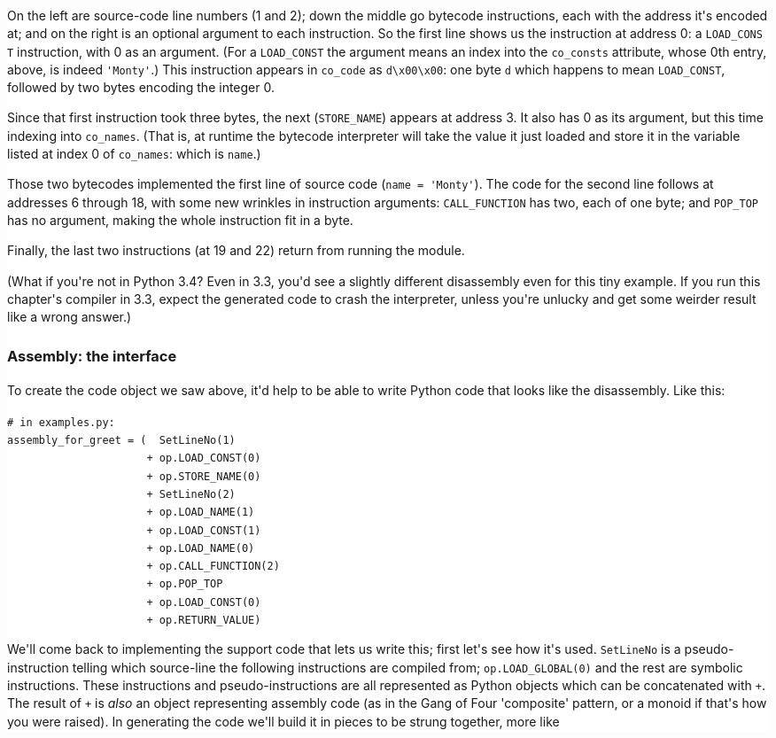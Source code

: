 On the left are source-code line numbers (1 and 2); down the middle go
bytecode instructions, each with the address it's encoded at; and on
the right is an optional argument to each instruction. So the first
line shows us the instruction at address 0: a `LOAD_CONST`
instruction, with 0 as an argument. (For a `LOAD_CONST` the argument
means an index into the `co_consts` attribute, whose 0th entry, above,
is indeed `'Monty'`.) This instruction appears in `co_code` as
`d\x00\x00`: one byte `d` which happens to mean `LOAD_CONST`, followed
by two bytes encoding the integer 0.

Since that first instruction took three bytes, the next (`STORE_NAME`)
appears at address 3. It also has 0 as its argument, but this time
indexing into `co_names`. (That is, at runtime the bytecode
interpreter will take the value it just loaded and store it in the
variable listed at index 0 of `co_names`: which is `name`.)

Those two bytecodes implemented the first line of source code (`name =
'Monty'`). The code for the second line follows at addresses 6 through
18, with some new wrinkles in instruction arguments: `CALL_FUNCTION`
has two, each of one byte; and `POP_TOP` has no argument, making the
whole instruction fit in a byte. 

Finally, the last two instructions (at 19 and 22) return from running
the module.

(What if you're not in Python 3.4? Even in 3.3, you'd see a slightly
different disassembly even for this tiny example. If you run this
chapter's compiler in 3.3, expect the generated code to crash the
interpreter, unless you're unlucky and get some weirder result like a
wrong answer.)


### Assembly: the interface

To create the code object we saw above, it'd help to be able to write
Python code that looks like the disassembly. Like this:

    # in examples.py:
    assembly_for_greet = (  SetLineNo(1)
                          + op.LOAD_CONST(0)
                          + op.STORE_NAME(0)
                          + SetLineNo(2)
                          + op.LOAD_NAME(1)
                          + op.LOAD_CONST(1)
                          + op.LOAD_NAME(0)
                          + op.CALL_FUNCTION(2)
                          + op.POP_TOP
                          + op.LOAD_CONST(0)
                          + op.RETURN_VALUE)

We'll come back to implementing the support code that lets us write
this; first let's see how it's used. `SetLineNo` is a
pseudo-instruction telling which source-line the following
instructions are compiled from; `op.LOAD_GLOBAL(0)` and the rest are
symbolic instructions. These instructions and pseudo-instructions are
all represented as Python objects which can be concatenated with
`+`. The result of `+` is *also* an object representing assembly code
(as in the Gang of Four 'composite' pattern, or a monoid if that's how
you were raised). In generating the code we'll build it in pieces to
be strung together, more like
